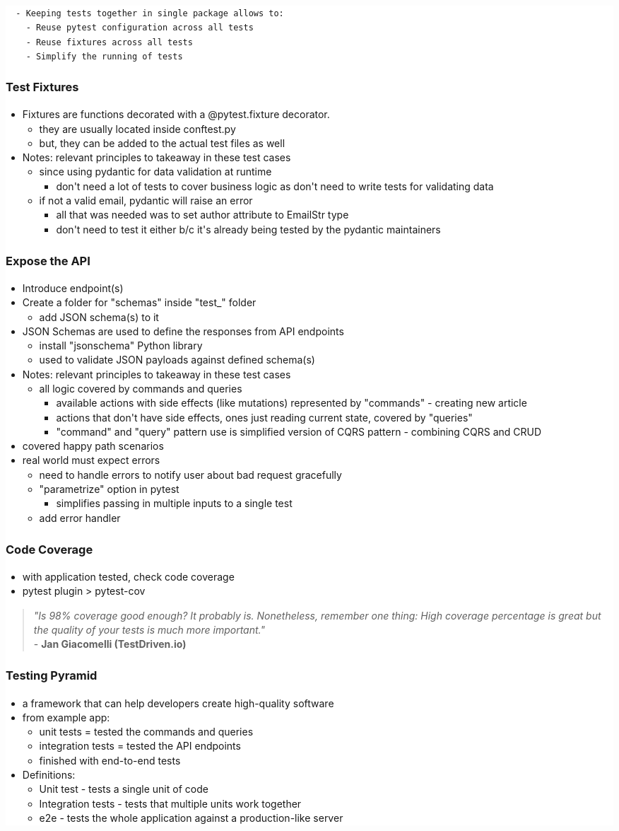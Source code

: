       - Keeping tests together in single package allows to:
        - Reuse pytest configuration across all tests
        - Reuse fixtures across all tests
        - Simplify the running of tests

### Test Fixtures

  - Fixtures are functions decorated with a @pytest.fixture decorator.
    - they are usually located inside conftest.py
    - but, they can be added to the actual test files as well
  - Notes: relevant principles to takeaway in these test cases
    - since using pydantic for data validation at runtime
      - don't need a lot of tests to cover business logic as don't need to write tests for validating data
    - if not a valid email, pydantic will raise an error
      - all that was needed was to set author attribute to EmailStr type
      - don't need to test it either b/c it's already being tested by the pydantic maintainers
  
### Expose the API

  - Introduce endpoint(s)
  - Create a folder for "schemas" inside "test_" folder
    - add JSON schema(s) to it
  - JSON Schemas are used to define the responses from API endpoints
    - install "jsonschema" Python library
    - used to validate JSON payloads against defined schema(s)
  - Notes: relevant principles to takeaway in these test cases
    - all logic covered by commands and queries
      - available actions with side effects (like mutations) represented by "commands" - creating new article
      - actions that don't have side effects, ones just reading current state, covered by "queries"
      - "command" and "query" pattern use is simplified version of CQRS pattern - combining CQRS and CRUD
  - covered happy path scenarios
  - real world must expect errors
    - need to handle errors to notify user about bad request gracefully
    - "parametrize" option in pytest
      - simplifies passing in multiple inputs to a single test
    - add error handler

### Code Coverage

- with application tested, check code coverage
- pytest plugin > pytest-cov

> *"Is 98% coverage good enough?  It probably is.  Nonetheless, remember one thing: High coverage percentage is great but the quality of your tests is much more important."*<br/>- **Jan Giacomelli (TestDriven.io)**

### Testing Pyramid

  - a framework that can help developers create high-quality software
  - from example app:
    - unit tests = tested the commands and queries
    - integration tests = tested the API endpoints
    - finished with end-to-end tests
  - Definitions:
    - Unit test - tests a single unit of code
    - Integration tests - tests that multiple units work together
    - e2e - tests the whole application against a production-like server
